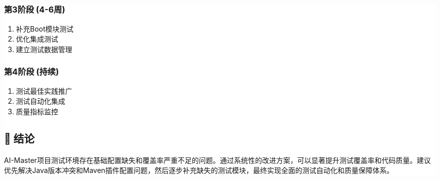 ### 第3阶段 (4-6周)
1. 补充Boot模块测试
2. 优化集成测试
3. 建立测试数据管理

### 第4阶段 (持续)
1. 测试最佳实践推广
2. 测试自动化集成
3. 质量指标监控

## 📝 结论

AI-Master项目测试环境存在基础配置缺失和覆盖率严重不足的问题。通过系统性的改进方案，可以显著提升测试覆盖率和代码质量。建议优先解决Java版本冲突和Maven插件配置问题，然后逐步补充缺失的测试模块，最终实现全面的测试自动化和质量保障体系。